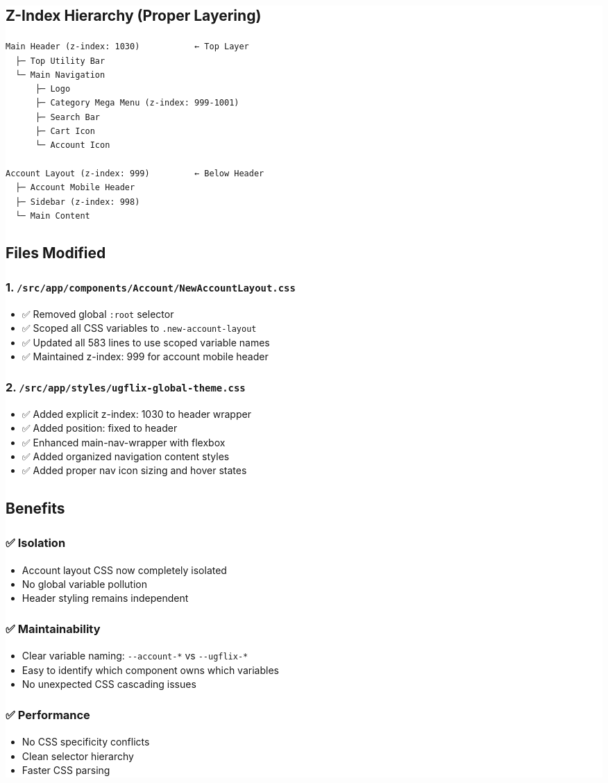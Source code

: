 ## Z-Index Hierarchy (Proper Layering)

```
Main Header (z-index: 1030)           ← Top Layer
  ├─ Top Utility Bar
  └─ Main Navigation
      ├─ Logo
      ├─ Category Mega Menu (z-index: 999-1001)
      ├─ Search Bar
      ├─ Cart Icon
      └─ Account Icon

Account Layout (z-index: 999)         ← Below Header
  ├─ Account Mobile Header
  ├─ Sidebar (z-index: 998)
  └─ Main Content
```

## Files Modified

### 1. `/src/app/components/Account/NewAccountLayout.css`
- ✅ Removed global `:root` selector
- ✅ Scoped all CSS variables to `.new-account-layout`
- ✅ Updated all 583 lines to use scoped variable names
- ✅ Maintained z-index: 999 for account mobile header

### 2. `/src/app/styles/ugflix-global-theme.css`
- ✅ Added explicit z-index: 1030 to header wrapper
- ✅ Added position: fixed to header
- ✅ Enhanced main-nav-wrapper with flexbox
- ✅ Added organized navigation content styles
- ✅ Added proper nav icon sizing and hover states

## Benefits

### ✅ **Isolation**
- Account layout CSS now completely isolated
- No global variable pollution
- Header styling remains independent

### ✅ **Maintainability**
- Clear variable naming: `--account-*` vs `--ugflix-*`
- Easy to identify which component owns which variables
- No unexpected CSS cascading issues

### ✅ **Performance**
- No CSS specificity conflicts
- Clean selector hierarchy
- Faster CSS parsing
